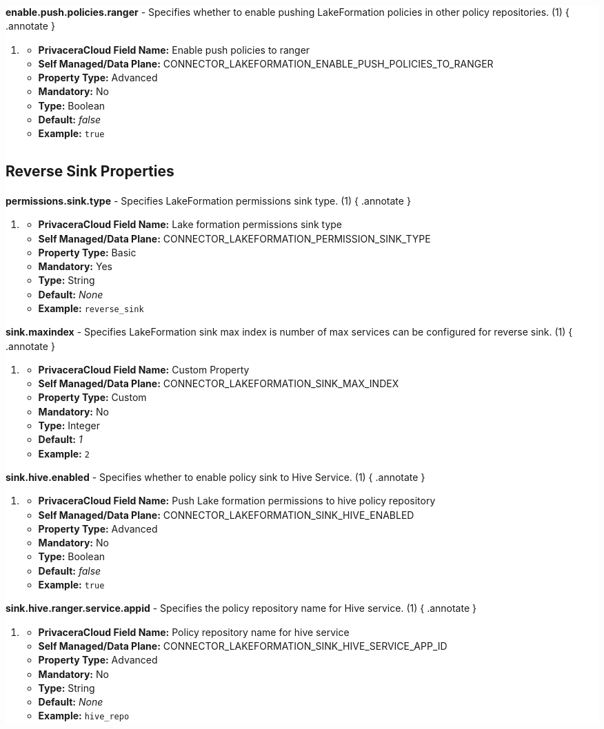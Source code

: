 **enable.push.policies.ranger** - Specifies whether to enable pushing LakeFormation policies in other policy repositories. (1)
{ .annotate }

  1.  - **PrivaceraCloud Field Name:** Enable push policies to ranger
      - **Self Managed/Data Plane:** CONNECTOR_LAKEFORMATION_ENABLE_PUSH_POLICIES_TO_RANGER
      - **Property Type:** Advanced
      - **Mandatory:** No
      - **Type:** Boolean
      - **Default:** *false*
      - **Example:** `true`

## Reverse Sink Properties

**permissions.sink.type** - Specifies LakeFormation permissions sink type. (1)
{ .annotate }

  1.  - **PrivaceraCloud Field Name:** Lake formation permissions sink type
      - **Self Managed/Data Plane:** CONNECTOR_LAKEFORMATION_PERMISSION_SINK_TYPE
      - **Property Type:** Basic
      - **Mandatory:** Yes
      - **Type:** String
      - **Default:** *None*
      - **Example:** `reverse_sink`

**sink.maxindex** - Specifies LakeFormation sink max index is number of max services can be configured for reverse sink. (1)
{ .annotate }

  1.  - **PrivaceraCloud Field Name:** Custom Property
      - **Self Managed/Data Plane:** CONNECTOR_LAKEFORMATION_SINK_MAX_INDEX
      - **Property Type:** Custom
      - **Mandatory:** No
      - **Type:** Integer
      - **Default:** *1*
      - **Example:** `2`

**sink.hive.enabled** - Specifies whether to enable policy sink to Hive Service. (1)
{ .annotate }

  1.  - **PrivaceraCloud Field Name:** Push Lake formation permissions to hive policy repository
      - **Self Managed/Data Plane:** CONNECTOR_LAKEFORMATION_SINK_HIVE_ENABLED
      - **Property Type:** Advanced
      - **Mandatory:** No
      - **Type:** Boolean
      - **Default:** *false*
      - **Example:** `true`

**sink.hive.ranger.service.appid** - Specifies the policy repository name for Hive service. (1)
{ .annotate }

  1.  - **PrivaceraCloud Field Name:** Policy repository name for hive service
      - **Self Managed/Data Plane:** CONNECTOR_LAKEFORMATION_SINK_HIVE_SERVICE_APP_ID
      - **Property Type:** Advanced
      - **Mandatory:** No
      - **Type:** String
      - **Default:** *None*
      - **Example:** `hive_repo`
